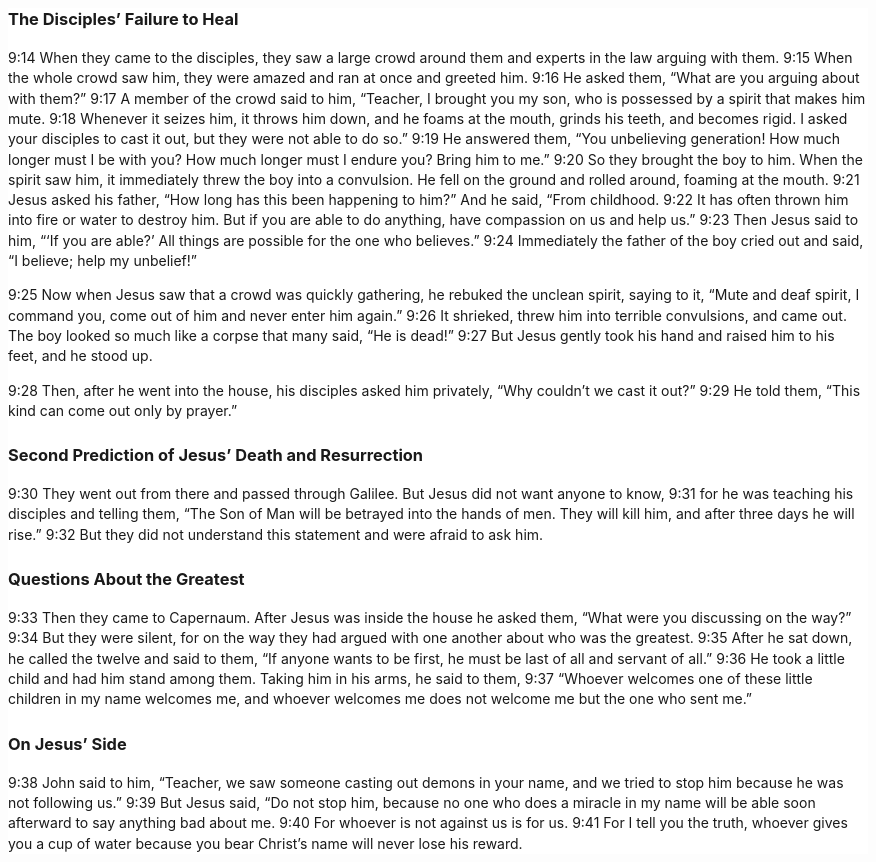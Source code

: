 ### The Disciples’ Failure to Heal

<a name="9:14">9:14</a> When they came to the disciples, they saw a large crowd around them and experts in the law arguing with them. <a name="9:15">9:15</a> When the whole crowd saw him, they were amazed and ran at once and greeted him. <a name="9:16">9:16</a> He asked them, “What are you arguing about with them?” <a name="9:17">9:17</a> A member of the crowd said to him, “Teacher, I brought you my son, who is possessed by a spirit that makes him mute. <a name="9:18">9:18</a> Whenever it seizes him, it throws him down, and he foams at the mouth, grinds his teeth, and becomes rigid. I asked your disciples to cast it out, but they were not able to do so.” <a name="9:19">9:19</a> He answered them, “You unbelieving generation! How much longer must I be with you? How much longer must I endure you? Bring him to me.” <a name="9:20">9:20</a> So they brought the boy to him. When the spirit saw him, it immediately threw the boy into a convulsion. He fell on the ground and rolled around, foaming at the mouth. <a name="9:21">9:21</a> Jesus asked his father, “How long has this been happening to him?” And he said, “From childhood. <a name="9:22">9:22</a> It has often thrown him into fire or water to destroy him. But if you are able to do anything, have compassion on us and help us.” <a name="9:23">9:23</a> Then Jesus said to him, “‘If you are able?’ All things are possible for the one who believes.” <a name="9:24">9:24</a> Immediately the father of the boy cried out and said, “I believe; help my unbelief!”

<a name="9:25">9:25</a> Now when Jesus saw that a crowd was quickly gathering, he rebuked the unclean spirit, saying to it, “Mute and deaf spirit, I command you, come out of him and never enter him again.” <a name="9:26">9:26</a> It shrieked, threw him into terrible convulsions, and came out. The boy looked so much like a corpse that many said, “He is dead!” <a name="9:27">9:27</a> But Jesus gently took his hand and raised him to his feet, and he stood up.

<a name="9:28">9:28</a> Then, after he went into the house, his disciples asked him privately, “Why couldn’t we cast it out?” <a name="9:29">9:29</a> He told them, “This kind can come out only by prayer.”

### Second Prediction of Jesus’ Death and Resurrection

<a name="9:30">9:30</a> They went out from there and passed through Galilee. But Jesus did not want anyone to know, <a name="9:31">9:31</a> for he was teaching his disciples and telling them, “The Son of Man will be betrayed into the hands of men. They will kill him, and after three days he will rise.” <a name="9:32">9:32</a> But they did not understand this statement and were afraid to ask him.

### Questions About the Greatest

<a name="9:33">9:33</a> Then they came to Capernaum. After Jesus was inside the house he asked them, “What were you discussing on the way?” <a name="9:34">9:34</a> But they were silent, for on the way they had argued with one another about who was the greatest. <a name="9:35">9:35</a> After he sat down, he called the twelve and said to them, “If anyone wants to be first, he must be last of all and servant of all.” <a name="9:36">9:36</a> He took a little child and had him stand among them. Taking him in his arms, he said to them, <a name="9:37">9:37</a> “Whoever welcomes one of these little children in my name welcomes me, and whoever welcomes me does not welcome me but the one who sent me.”

### On Jesus’ Side

<a name="9:38">9:38</a> John said to him, “Teacher, we saw someone casting out demons in your name, and we tried to stop him because he was not following us.” <a name="9:39">9:39</a> But Jesus said, “Do not stop him, because no one who does a miracle in my name will be able soon afterward to say anything bad about me. <a name="9:40">9:40</a> For whoever is not against us is for us. <a name="9:41">9:41</a> For I tell you the truth, whoever gives you a cup of water because you bear Christ’s name will never lose his reward.
